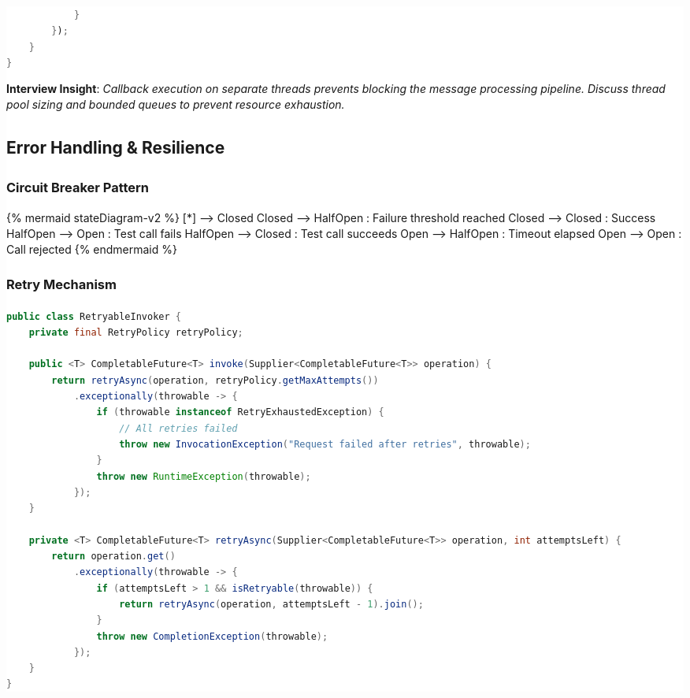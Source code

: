```java
            }
        });
    }
}
```

**Interview Insight**: *Callback execution on separate threads prevents blocking the message processing pipeline. Discuss thread pool sizing and bounded queues to prevent resource exhaustion.*

## Error Handling & Resilience

### Circuit Breaker Pattern

{% mermaid stateDiagram-v2 %}
    [*] --> Closed
    Closed --> HalfOpen : Failure threshold reached
    Closed --> Closed : Success
    HalfOpen --> Open : Test call fails
    HalfOpen --> Closed : Test call succeeds
    Open --> HalfOpen : Timeout elapsed
    Open --> Open : Call rejected
{% endmermaid %}

### Retry Mechanism

```java
public class RetryableInvoker {
    private final RetryPolicy retryPolicy;
    
    public <T> CompletableFuture<T> invoke(Supplier<CompletableFuture<T>> operation) {
        return retryAsync(operation, retryPolicy.getMaxAttempts())
            .exceptionally(throwable -> {
                if (throwable instanceof RetryExhaustedException) {
                    // All retries failed
                    throw new InvocationException("Request failed after retries", throwable);
                }
                throw new RuntimeException(throwable);
            });
    }
    
    private <T> CompletableFuture<T> retryAsync(Supplier<CompletableFuture<T>> operation, int attemptsLeft) {
        return operation.get()
            .exceptionally(throwable -> {
                if (attemptsLeft > 1 && isRetryable(throwable)) {
                    return retryAsync(operation, attemptsLeft - 1).join();
                }
                throw new CompletionException(throwable);
            });
    }
}
```
